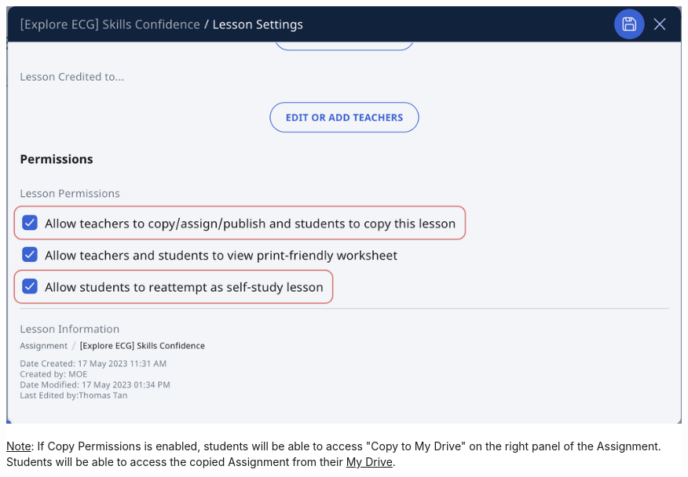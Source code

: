 <p><img style="width: 100%;" src="/images/2Teacher/AS-AllowCopy1.png"></p>
	<p><u>Note</u>: If Copy Permissions is enabled, students will be able to access "Copy to My Drive" on the right panel of the Assignment. Students will be able to access the copied Assignment from their <a target="_blank" href="/teacher-user-guide/organise/access-my-drive/">My Drive</a>.</p>
</li>
</ol>